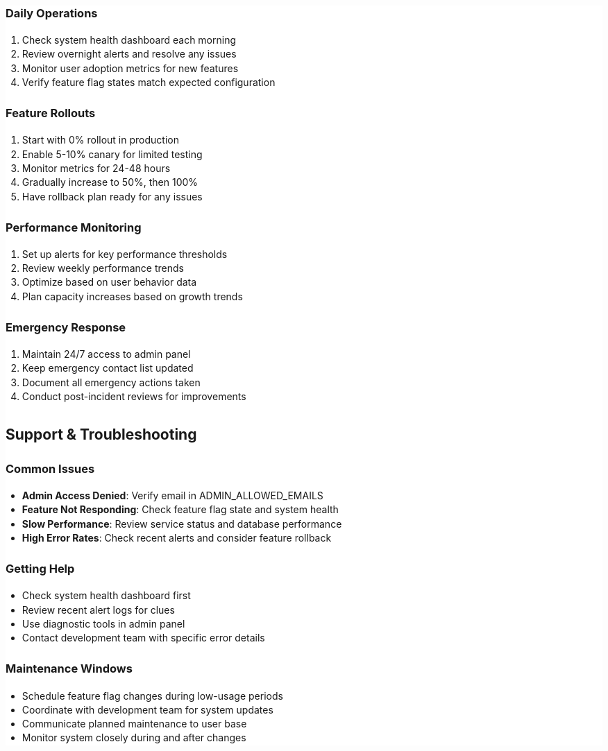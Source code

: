 ### Daily Operations
1. Check system health dashboard each morning
2. Review overnight alerts and resolve any issues
3. Monitor user adoption metrics for new features
4. Verify feature flag states match expected configuration

### Feature Rollouts  
1. Start with 0% rollout in production
2. Enable 5-10% canary for limited testing
3. Monitor metrics for 24-48 hours
4. Gradually increase to 50%, then 100%
5. Have rollback plan ready for any issues

### Performance Monitoring
1. Set up alerts for key performance thresholds
2. Review weekly performance trends
3. Optimize based on user behavior data
4. Plan capacity increases based on growth trends

### Emergency Response
1. Maintain 24/7 access to admin panel
2. Keep emergency contact list updated
3. Document all emergency actions taken
4. Conduct post-incident reviews for improvements

## Support & Troubleshooting

### Common Issues
- **Admin Access Denied**: Verify email in ADMIN_ALLOWED_EMAILS
- **Feature Not Responding**: Check feature flag state and system health
- **Slow Performance**: Review service status and database performance
- **High Error Rates**: Check recent alerts and consider feature rollback

### Getting Help
- Check system health dashboard first
- Review recent alert logs for clues
- Use diagnostic tools in admin panel
- Contact development team with specific error details

### Maintenance Windows
- Schedule feature flag changes during low-usage periods
- Coordinate with development team for system updates
- Communicate planned maintenance to user base
- Monitor system closely during and after changes
